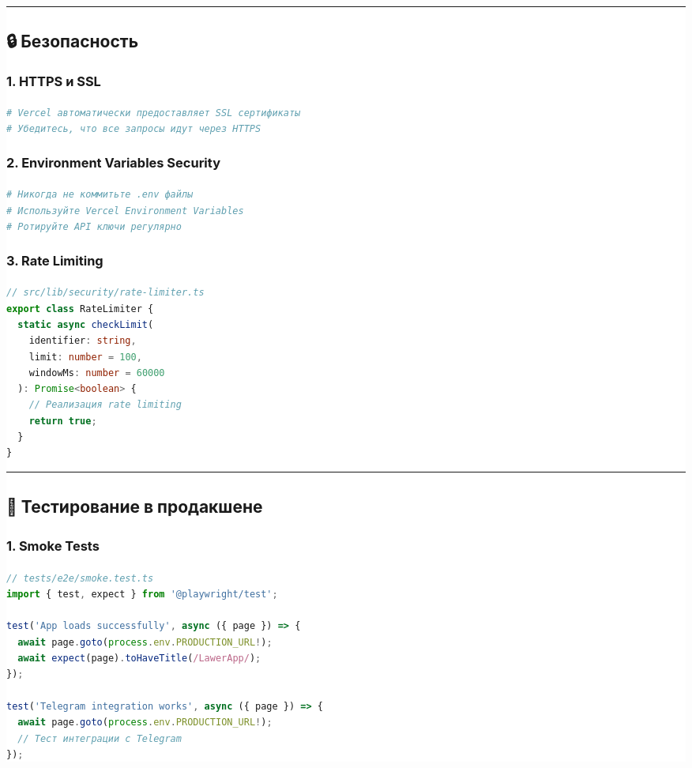 ```typescript
```

---

## 🔒 Безопасность

### **1. HTTPS и SSL**

```bash
# Vercel автоматически предоставляет SSL сертификаты
# Убедитесь, что все запросы идут через HTTPS
```

### **2. Environment Variables Security**

```bash
# Никогда не коммитьте .env файлы
# Используйте Vercel Environment Variables
# Ротируйте API ключи регулярно
```

### **3. Rate Limiting**

```typescript
// src/lib/security/rate-limiter.ts
export class RateLimiter {
  static async checkLimit(
    identifier: string,
    limit: number = 100,
    windowMs: number = 60000
  ): Promise<boolean> {
    // Реализация rate limiting
    return true;
  }
}
```

---

## 🧪 Тестирование в продакшене

### **1. Smoke Tests**

```typescript
// tests/e2e/smoke.test.ts
import { test, expect } from '@playwright/test';

test('App loads successfully', async ({ page }) => {
  await page.goto(process.env.PRODUCTION_URL!);
  await expect(page).toHaveTitle(/LawerApp/);
});

test('Telegram integration works', async ({ page }) => {
  await page.goto(process.env.PRODUCTION_URL!);
  // Тест интеграции с Telegram
});
```
